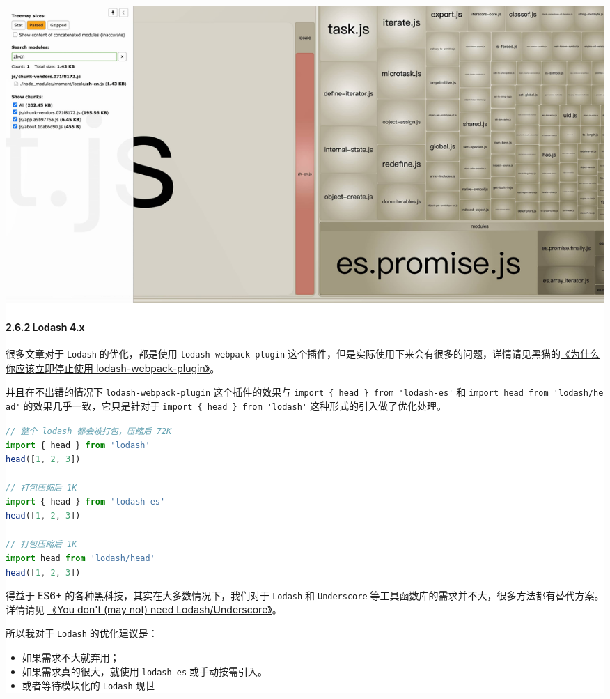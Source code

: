 ![](./attachments/0094d338-ead0-4038-9ed3-57cf63ab3e58.jpeg)

#### 2.6.2 Lodash 4.x

很多文章对于 `Lodash` 的优化，都是使用 `lodash-webpack-plugin` 这个插件，但是实际使用下来会有很多的问题，详情请见黑猫的[《为什么你应该立即停止使用 lodash-webpack-plugin》](https://zhuanlan.zhihu.com/p/349260482)。

并且在不出错的情况下 `lodash-webpack-plugin` 这个插件的效果与 `import { head } from 'lodash-es'` 和 `import head from 'lodash/head'` 的效果几乎一致，它只是针对于 `import { head } from 'lodash'` 这种形式的引入做了优化处理。

```js
// 整个 lodash 都会被打包，压缩后 72K
import { head } from 'lodash'
head([1, 2, 3])

// 打包压缩后 1K
import { head } from 'lodash-es'
head([1, 2, 3])

// 打包压缩后 1K
import head from 'lodash/head'
head([1, 2, 3])
```

得益于 ES6+ 的各种黑科技，其实在大多数情况下，我们对于 `Lodash` 和 `Underscore` 等工具函数库的需求并不大，很多方法都有替代方案。详情请见 [《You don't (may not) need Lodash/Underscore》](https://github.com/you-dont-need/You-Dont-Need-Lodash-Underscore)。

所以我对于 `Lodash` 的优化建议是：

- 如果需求不大就弃用；
- 如果需求真的很大，就使用 `lodash-es` 或手动按需引入。
- 或者等待模块化的 `Lodash` 现世
